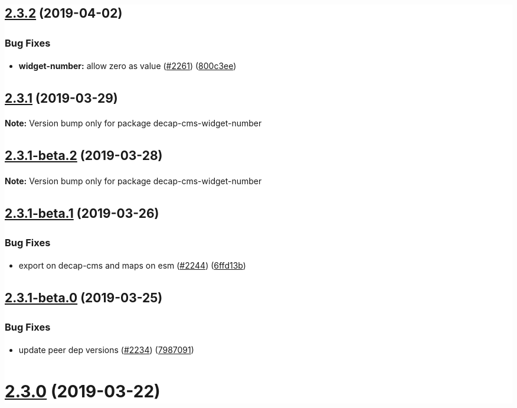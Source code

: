 ## [2.3.2](https://github.com/decaporg/decap-cms/tree/main/packages/decap-cms-widget-number/compare/decap-cms-widget-number@2.3.1...decap-cms-widget-number@2.3.2) (2019-04-02)

### Bug Fixes

- **widget-number:** allow zero as value ([#2261](https://github.com/decaporg/decap-cms/tree/main/packages/decap-cms-widget-number/issues/2261)) ([800c3ee](https://github.com/decaporg/decap-cms/tree/main/packages/decap-cms-widget-number/commit/800c3ee))

## [2.3.1](https://github.com/decaporg/decap-cms/tree/main/packages/decap-cms-widget-number/compare/decap-cms-widget-number@2.3.1-beta.2...decap-cms-widget-number@2.3.1) (2019-03-29)

**Note:** Version bump only for package decap-cms-widget-number

## [2.3.1-beta.2](https://github.com/decaporg/decap-cms/tree/main/packages/decap-cms-widget-number/compare/decap-cms-widget-number@2.3.1-beta.1...decap-cms-widget-number@2.3.1-beta.2) (2019-03-28)

**Note:** Version bump only for package decap-cms-widget-number

## [2.3.1-beta.1](https://github.com/decaporg/decap-cms/tree/main/packages/decap-cms-widget-number/compare/decap-cms-widget-number@2.3.1-beta.0...decap-cms-widget-number@2.3.1-beta.1) (2019-03-26)

### Bug Fixes

- export on decap-cms and maps on esm ([#2244](https://github.com/decaporg/decap-cms/tree/main/packages/decap-cms-widget-number/issues/2244)) ([6ffd13b](https://github.com/decaporg/decap-cms/tree/main/packages/decap-cms-widget-number/commit/6ffd13b))

## [2.3.1-beta.0](https://github.com/decaporg/decap-cms/tree/main/packages/decap-cms-widget-number/compare/decap-cms-widget-number@2.3.0...decap-cms-widget-number@2.3.1-beta.0) (2019-03-25)

### Bug Fixes

- update peer dep versions ([#2234](https://github.com/decaporg/decap-cms/tree/main/packages/decap-cms-widget-number/issues/2234)) ([7987091](https://github.com/decaporg/decap-cms/tree/main/packages/decap-cms-widget-number/commit/7987091))

# [2.3.0](https://github.com/decaporg/decap-cms/tree/main/packages/decap-cms-widget-number/compare/decap-cms-widget-number@2.2.0...decap-cms-widget-number@2.3.0) (2019-03-22)
